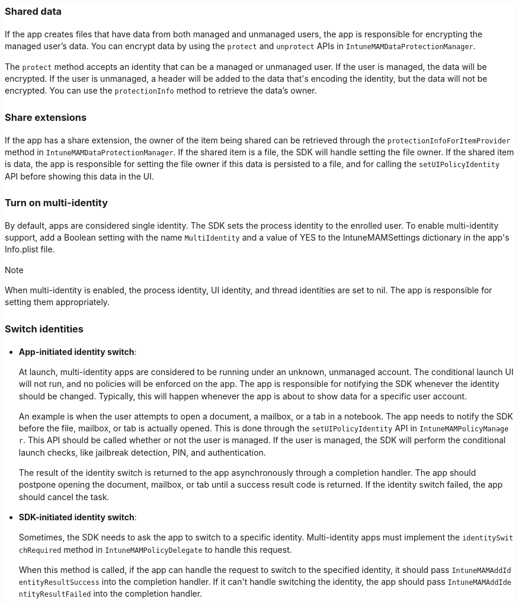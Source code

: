 ### Shared data

If the app creates files that have data from both managed and unmanaged users, the app is responsible for encrypting the managed user’s data. You can encrypt data by using the `protect` and `unprotect` APIs in `IntuneMAMDataProtectionManager`.

The `protect` method accepts an identity that can be a managed or unmanaged user. If the user is managed, the data will be encrypted. If the user is unmanaged, a header will be added to the data that's encoding the identity, but the data will not be encrypted. You can use the `protectionInfo` method to retrieve the data’s owner.

### Share extensions

If the app has a share extension, the owner of the item being shared can be retrieved through the  `protectionInfoForItemProvider` method in `IntuneMAMDataProtectionManager`. If the shared item is a file, the SDK will handle setting the file owner. If the shared item is data, the app is responsible for setting the file owner if this data is persisted to a file, and for calling the `setUIPolicyIdentity` API before showing this data in the UI.

### Turn on multi-identity

By default, apps are considered single identity. The SDK sets the process identity to the enrolled user. To enable multi-identity support, add a Boolean setting with the name `MultiIdentity` and a value of YES to the IntuneMAMSettings dictionary in the app's Info.plist file.

> [!NOTE]
> When multi-identity is enabled, the process identity, UI identity, and thread identities are set to nil. The app is responsible for setting them appropriately.

### Switch identities

* **App-initiated identity switch**:

    At launch, multi-identity apps are considered to be running under an unknown, unmanaged account. The conditional launch UI will not run, and no policies will be enforced on the app. The app is responsible for notifying the SDK whenever the identity should be changed. Typically, this will happen whenever the app is about to show data for a specific user account.

    An example is when the user attempts to open a document, a mailbox, or a tab in a notebook. The app needs to notify the SDK before the file, mailbox, or tab is actually opened. This is done through the `setUIPolicyIdentity` API in `IntuneMAMPolicyManager`. This API should be called whether or not the user is managed. If the user is managed, the SDK will perform the conditional launch checks, like jailbreak detection, PIN, and authentication.

    The result of the identity switch is returned to the app asynchronously through a completion handler. The app should postpone opening the document, mailbox, or tab until a success result code is returned. If the identity switch failed, the app should cancel the task.

* **SDK-initiated identity switch**:

    Sometimes, the SDK needs to ask the app to switch to a specific identity. Multi-identity apps must implement the `identitySwitchRequired` method in `IntuneMAMPolicyDelegate` to handle this request.

    When this method is called, if the app can handle the request to switch to the specified identity, it should pass `IntuneMAMAddIdentityResultSuccess` into the completion handler. If it can't handle switching the identity, the app should pass `IntuneMAMAddIdentityResultFailed` into the completion handler.

